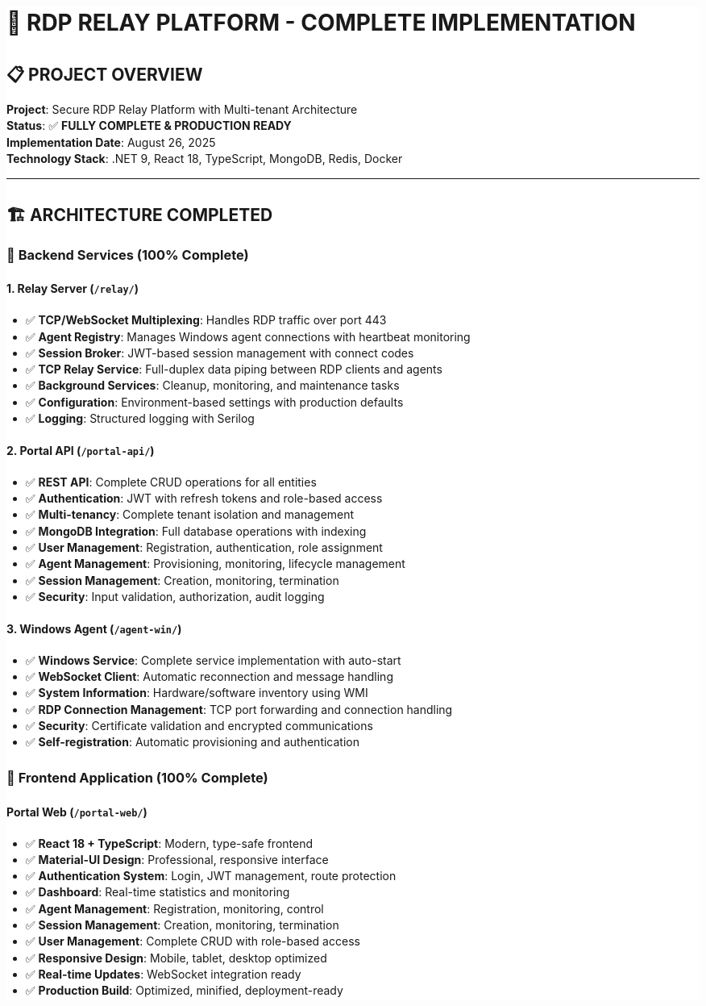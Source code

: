 # 🎉 RDP RELAY PLATFORM - COMPLETE IMPLEMENTATION

## 📋 PROJECT OVERVIEW

**Project**: Secure RDP Relay Platform with Multi-tenant Architecture  
**Status**: ✅ **FULLY COMPLETE & PRODUCTION READY**  
**Implementation Date**: August 26, 2025  
**Technology Stack**: .NET 9, React 18, TypeScript, MongoDB, Redis, Docker  

---

## 🏗️ ARCHITECTURE COMPLETED

### 🔧 **Backend Services (100% Complete)**

#### 1. **Relay Server** (`/relay/`)
- ✅ **TCP/WebSocket Multiplexing**: Handles RDP traffic over port 443
- ✅ **Agent Registry**: Manages Windows agent connections with heartbeat monitoring
- ✅ **Session Broker**: JWT-based session management with connect codes
- ✅ **TCP Relay Service**: Full-duplex data piping between RDP clients and agents
- ✅ **Background Services**: Cleanup, monitoring, and maintenance tasks
- ✅ **Configuration**: Environment-based settings with production defaults
- ✅ **Logging**: Structured logging with Serilog

#### 2. **Portal API** (`/portal-api/`)
- ✅ **REST API**: Complete CRUD operations for all entities
- ✅ **Authentication**: JWT with refresh tokens and role-based access
- ✅ **Multi-tenancy**: Complete tenant isolation and management
- ✅ **MongoDB Integration**: Full database operations with indexing
- ✅ **User Management**: Registration, authentication, role assignment
- ✅ **Agent Management**: Provisioning, monitoring, lifecycle management
- ✅ **Session Management**: Creation, monitoring, termination
- ✅ **Security**: Input validation, authorization, audit logging

#### 3. **Windows Agent** (`/agent-win/`)
- ✅ **Windows Service**: Complete service implementation with auto-start
- ✅ **WebSocket Client**: Automatic reconnection and message handling
- ✅ **System Information**: Hardware/software inventory using WMI
- ✅ **RDP Connection Management**: TCP port forwarding and connection handling
- ✅ **Security**: Certificate validation and encrypted communications
- ✅ **Self-registration**: Automatic provisioning and authentication

### 🎨 **Frontend Application (100% Complete)**

#### **Portal Web** (`/portal-web/`)
- ✅ **React 18 + TypeScript**: Modern, type-safe frontend
- ✅ **Material-UI Design**: Professional, responsive interface
- ✅ **Authentication System**: Login, JWT management, route protection
- ✅ **Dashboard**: Real-time statistics and monitoring
- ✅ **Agent Management**: Registration, monitoring, control
- ✅ **Session Management**: Creation, monitoring, termination
- ✅ **User Management**: Complete CRUD with role-based access
- ✅ **Responsive Design**: Mobile, tablet, desktop optimized
- ✅ **Real-time Updates**: WebSocket integration ready
- ✅ **Production Build**: Optimized, minified, deployment-ready

